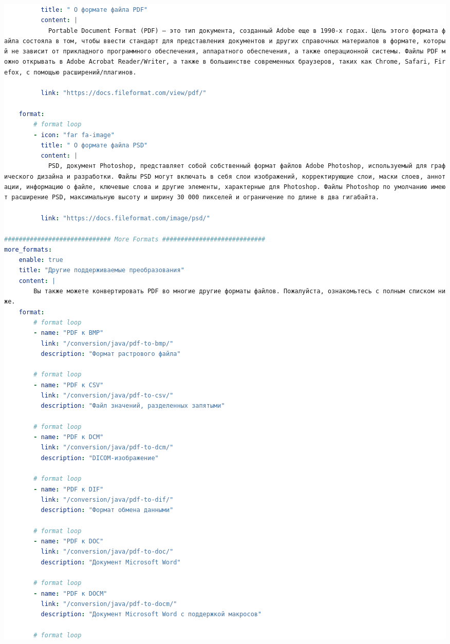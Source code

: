 ```yaml
          title: " О формате файла PDF"
          content: |
            Portable Document Format (PDF) — это тип документа, созданный Adobe еще в 1990-х годах. Цель этого формата файла состояла в том, чтобы ввести стандарт для представления документов и других справочных материалов в формате, который не зависит от прикладного программного обеспечения, аппаратного обеспечения, а также операционной системы. Файлы PDF можно открывать в Adobe Acrobat Reader/Writer, а также в большинстве современных браузеров, таких как Chrome, Safari, Firefox, с помощью расширений/плагинов.

          link: "https://docs.fileformat.com/view/pdf/"

    format:
        # format loop
        - icon: "far fa-image"
          title: " О формате файла PSD"
          content: |
            PSD, документ Photoshop, представляет собой собственный формат файлов Adobe Photoshop, используемый для графического дизайна и разработки. Файлы PSD могут включать в себя слои изображений, корректирующие слои, маски слоев, аннотации, информацию о файле, ключевые слова и другие элементы, характерные для Photoshop. Файлы Photoshop по умолчанию имеют расширение PSD, максимальную высоту и ширину 30 000 пикселей и ограничение по длине в два гигабайта.

          link: "https://docs.fileformat.com/image/psd/"

############################# More Formats ############################
more_formats:
    enable: true
    title: "Другие поддерживаемые преобразования"
    content: |
        Вы также можете конвертировать PDF во многие другие форматы файлов. Пожалуйста, ознакомьтесь с полным списком ниже.
    format: 
        # format loop
        - name: "PDF к BMP"
          link: "/conversion/java/pdf-to-bmp/"
          description: "Формат растрового файла"

        # format loop
        - name: "PDF к CSV"
          link: "/conversion/java/pdf-to-csv/"
          description: "Файл значений, разделенных запятыми"

        # format loop
        - name: "PDF к DCM"
          link: "/conversion/java/pdf-to-dcm/"
          description: "DICOM-изображение"

        # format loop
        - name: "PDF к DIF"
          link: "/conversion/java/pdf-to-dif/"
          description: "Формат обмена данными"

        # format loop
        - name: "PDF к DOC"
          link: "/conversion/java/pdf-to-doc/"
          description: "Документ Microsoft Word"

        # format loop
        - name: "PDF к DOCM"
          link: "/conversion/java/pdf-to-docm/"
          description: "Документ Microsoft Word с поддержкой макросов"

        # format loop
```